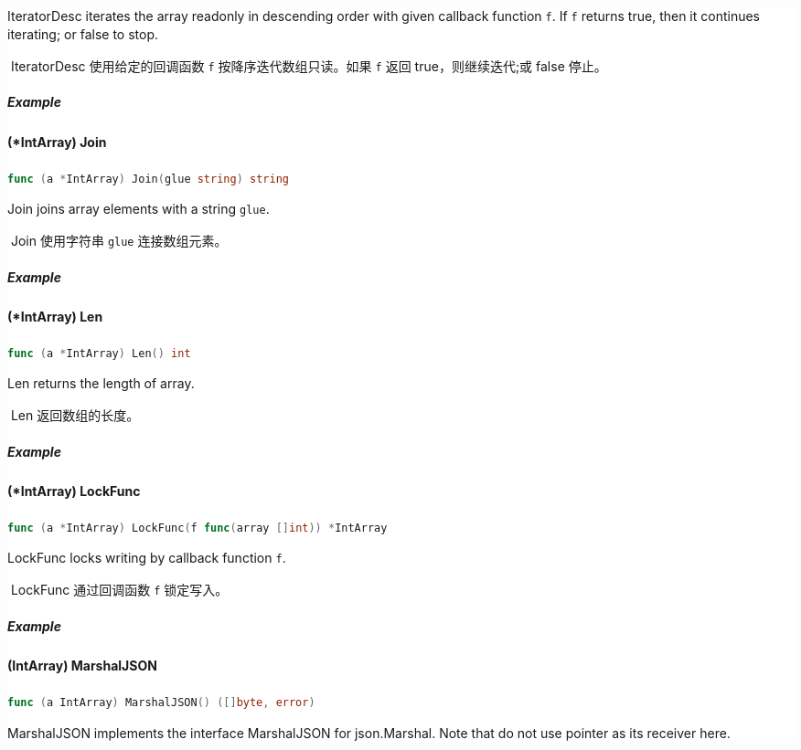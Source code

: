 IteratorDesc iterates the array readonly in descending order with given callback function `f`. If `f` returns true, then it continues iterating; or false to stop.

​	IteratorDesc 使用给定的回调函数 `f` 按降序迭代数组只读。如果 `f` 返回 true，则继续迭代;或 false 停止。

##### Example

``` go
```

#### (*IntArray) Join

```go
func (a *IntArray) Join(glue string) string
```

Join joins array elements with a string `glue`.

​	Join 使用字符串 `glue` 连接数组元素。

##### Example

``` go
```

#### (*IntArray) Len

```go
func (a *IntArray) Len() int
```

Len returns the length of array.

​	Len 返回数组的长度。

##### Example

``` go
```

#### (*IntArray) LockFunc

```go
func (a *IntArray) LockFunc(f func(array []int)) *IntArray
```

LockFunc locks writing by callback function `f`.

​	LockFunc 通过回调函数 `f` 锁定写入。

##### Example

``` go
```

#### (IntArray) MarshalJSON

```go
func (a IntArray) MarshalJSON() ([]byte, error)
```

MarshalJSON implements the interface MarshalJSON for json.Marshal. Note that do not use pointer as its receiver here.
